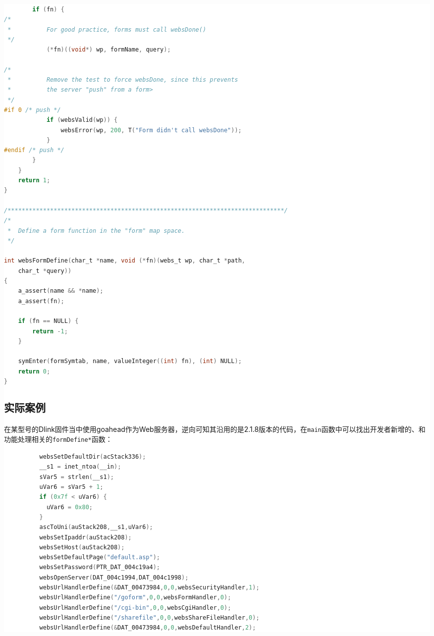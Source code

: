 ```c
		if (fn) {
/*
 *			For good practice, forms must call websDone()
 */
			(*fn)((void*) wp, formName, query);

/*
 *			Remove the test to force websDone, since this prevents
 *			the server "push" from a form>
 */
#if 0 /* push */
			if (websValid(wp)) {
				websError(wp, 200, T("Form didn't call websDone"));
			}
#endif /* push */
		}
	}
	return 1;
}

/******************************************************************************/
/*
 *	Define a form function in the "form" map space.
 */

int websFormDefine(char_t *name, void (*fn)(webs_t wp, char_t *path, 
	char_t *query))
{
	a_assert(name && *name);
	a_assert(fn);

	if (fn == NULL) {
		return -1;
	}

	symEnter(formSymtab, name, valueInteger((int) fn), (int) NULL);
	return 0;
}
```

## 实际案例

在某型号的Dlink固件当中使用goahead作为Web服务器，逆向可知其沿用的是2.1.8版本的代码，在`main`函数中可以找出开发者新增的、和功能处理相关的`formDefine*`函数：

```c
          websSetDefaultDir(acStack336);
          __s1 = inet_ntoa(__in);
          sVar5 = strlen(__s1);
          uVar6 = sVar5 + 1;
          if (0x7f < uVar6) {
            uVar6 = 0x80;
          }
          ascToUni(auStack208,__s1,uVar6);
          websSetIpaddr(auStack208);
          websSetHost(auStack208);
          websSetDefaultPage("default.asp");
          websSetPassword(PTR_DAT_004c19a4);
          websOpenServer(DAT_004c1994,DAT_004c1998);
          websUrlHandlerDefine(&DAT_00473984,0,0,websSecurityHandler,1);
          websUrlHandlerDefine("/goform",0,0,websFormHandler,0);
          websUrlHandlerDefine("/cgi-bin",0,0,websCgiHandler,0);
          websUrlHandlerDefine("/sharefile",0,0,websShareFileHandler,0);
          websUrlHandlerDefine(&DAT_00473984,0,0,websDefaultHandler,2);
```